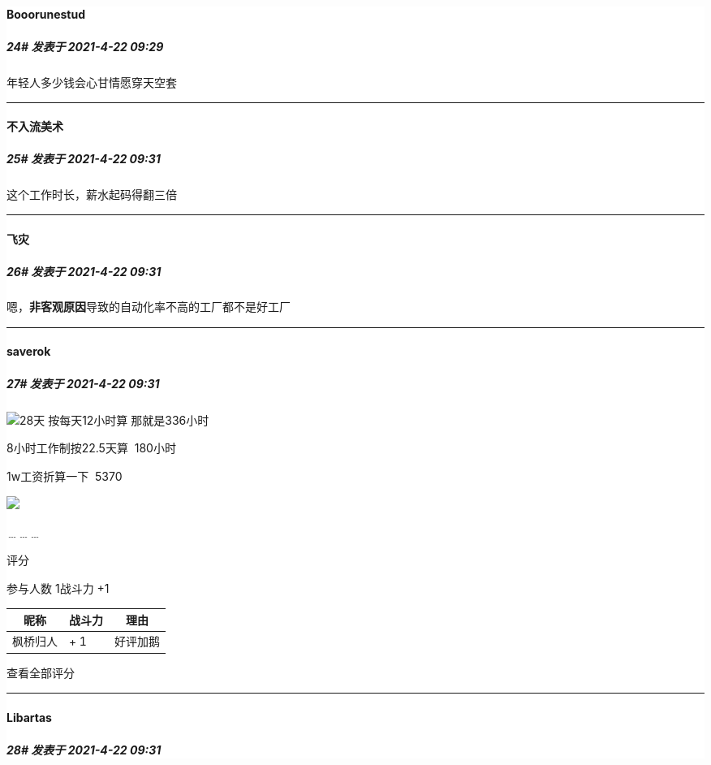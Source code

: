 ####  Booorunestud  
##### 24#       发表于 2021-4-22 09:29


年轻人多少钱会心甘情愿穿天空套


*****

####  不入流美术  
##### 25#       发表于 2021-4-22 09:31


这个工作时长，薪水起码得翻三倍


*****

####  飞灾  
##### 26#       发表于 2021-4-22 09:31


嗯，<strong>非客观原因</strong>导致的自动化率不高的工厂都不是好工厂


*****

####  saverok  
##### 27#       发表于 2021-4-22 09:31


<img src="https://static.saraba1st.com/image/smiley/face2017/067.png" referrerpolicy="no-referrer">28天 按每天12小时算 那就是336小时

8小时工作制按22.5天算  180小时


1w工资折算一下  5370

<img src="https://static.saraba1st.com/image/smiley/face2017/067.png" referrerpolicy="no-referrer">


﹍﹍﹍

评分


 参与人数 1战斗力 +1

|昵称|战斗力|理由|
|----|---|---|
| 枫桥归人| + 1|好评加鹅|


查看全部评分


*****

####  Libartas  
##### 28#       发表于 2021-4-22 09:31
